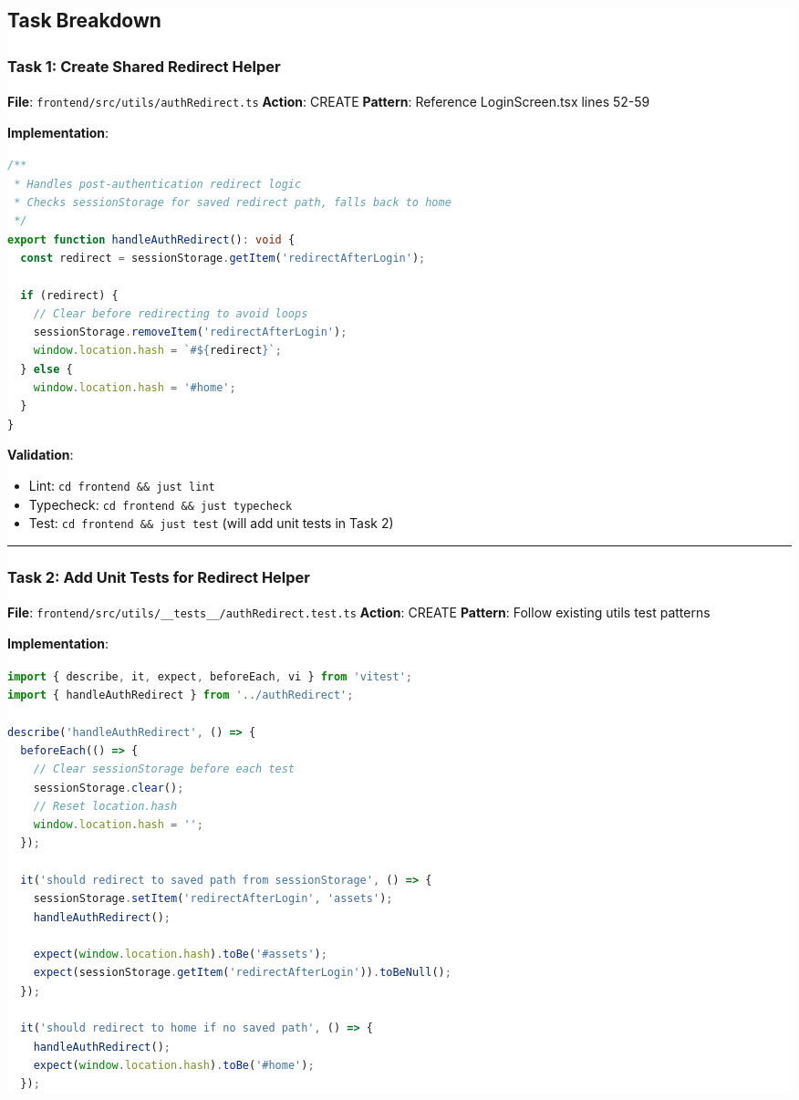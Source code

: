 ## Task Breakdown

### Task 1: Create Shared Redirect Helper
**File**: `frontend/src/utils/authRedirect.ts`
**Action**: CREATE
**Pattern**: Reference LoginScreen.tsx lines 52-59

**Implementation**:
```typescript
/**
 * Handles post-authentication redirect logic
 * Checks sessionStorage for saved redirect path, falls back to home
 */
export function handleAuthRedirect(): void {
  const redirect = sessionStorage.getItem('redirectAfterLogin');

  if (redirect) {
    // Clear before redirecting to avoid loops
    sessionStorage.removeItem('redirectAfterLogin');
    window.location.hash = `#${redirect}`;
  } else {
    window.location.hash = '#home';
  }
}
```

**Validation**:
- Lint: `cd frontend && just lint`
- Typecheck: `cd frontend && just typecheck`
- Test: `cd frontend && just test` (will add unit tests in Task 2)

---

### Task 2: Add Unit Tests for Redirect Helper
**File**: `frontend/src/utils/__tests__/authRedirect.test.ts`
**Action**: CREATE
**Pattern**: Follow existing utils test patterns

**Implementation**:
```typescript
import { describe, it, expect, beforeEach, vi } from 'vitest';
import { handleAuthRedirect } from '../authRedirect';

describe('handleAuthRedirect', () => {
  beforeEach(() => {
    // Clear sessionStorage before each test
    sessionStorage.clear();
    // Reset location.hash
    window.location.hash = '';
  });

  it('should redirect to saved path from sessionStorage', () => {
    sessionStorage.setItem('redirectAfterLogin', 'assets');
    handleAuthRedirect();

    expect(window.location.hash).toBe('#assets');
    expect(sessionStorage.getItem('redirectAfterLogin')).toBeNull();
  });

  it('should redirect to home if no saved path', () => {
    handleAuthRedirect();
    expect(window.location.hash).toBe('#home');
  });

```